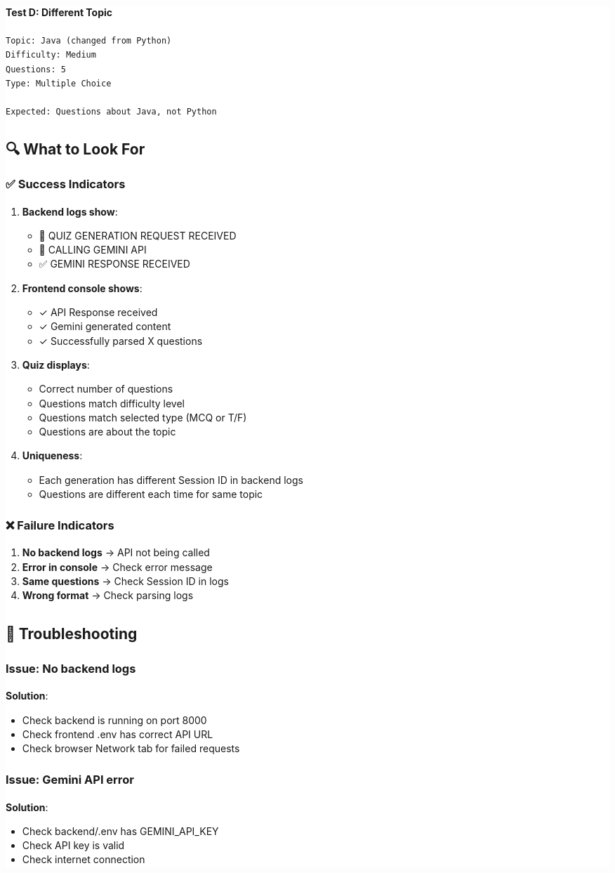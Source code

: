 #### Test D: Different Topic
```
Topic: Java (changed from Python)
Difficulty: Medium
Questions: 5
Type: Multiple Choice

Expected: Questions about Java, not Python
```

## 🔍 What to Look For

### ✅ Success Indicators

1. **Backend logs show**:
   - 🎯 QUIZ GENERATION REQUEST RECEIVED
   - 🤖 CALLING GEMINI API
   - ✅ GEMINI RESPONSE RECEIVED

2. **Frontend console shows**:
   - ✓ API Response received
   - ✓ Gemini generated content
   - ✓ Successfully parsed X questions

3. **Quiz displays**:
   - Correct number of questions
   - Questions match difficulty level
   - Questions match selected type (MCQ or T/F)
   - Questions are about the topic

4. **Uniqueness**:
   - Each generation has different Session ID in backend logs
   - Questions are different each time for same topic

### ❌ Failure Indicators

1. **No backend logs** → API not being called
2. **Error in console** → Check error message
3. **Same questions** → Check Session ID in logs
4. **Wrong format** → Check parsing logs

## 🐛 Troubleshooting

### Issue: No backend logs
**Solution**: 
- Check backend is running on port 8000
- Check frontend .env has correct API URL
- Check browser Network tab for failed requests

### Issue: Gemini API error
**Solution**:
- Check backend/.env has GEMINI_API_KEY
- Check API key is valid
- Check internet connection
